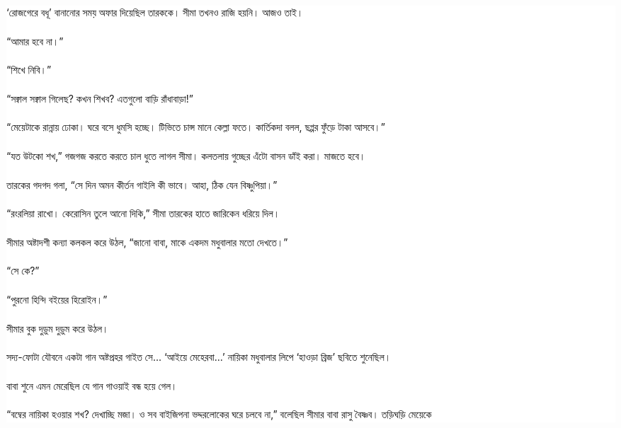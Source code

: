 &#x2018;&#x9B0;&#x9CB;&#x99C;&#x997;&#x9C7;&#x9B0;&#x9C7; &#x9AC;&#x9A7;&#x9C2;&#x2019; &#x9AC;&#x9BE;&#x9A8;&#x9BE;&#x9A8;&#x9CB;&#x9B0; &#x9B8;&#x9AE;&#x9DF; &#x985;&#x9AB;&#x9BE;&#x9B0; &#x9A6;&#x9BF;&#x9DF;&#x9C7;&#x99B;&#x9BF;&#x9B2; &#x9A4;&#x9BE;&#x9B0;&#x995;&#x995;&#x9C7;&#x964; &#x9B8;&#x9C0;&#x9AE;&#x9BE; &#x9A4;&#x996;&#x9A8;&#x993; &#x9B0;&#x9BE;&#x99C;&#x9BF; &#x9B9;&#x9DF;&#x9A8;&#x9BF;&#x964; &#x986;&#x99C;&#x993; &#x9A4;&#x9BE;&#x987;&#x964;&#xA0;<br> <br>&#x201C;&#x986;&#x9AE;&#x9BE;&#x9B0; &#x9B9;&#x9AC;&#x9C7; &#x9A8;&#x9BE;&#x964;&#x201D;&#xA0; &#xA0;<br> <br>&#x201C;&#x9B6;&#x9BF;&#x996;&#x9C7; &#x9A8;&#x9BF;&#x9AC;&#x9BF;&#x964;&#x201D;&#xA0;<br> <br>&#x201C;&#x9B8;&#x995;&#x9CD;&#x9AC;&#x9BE;&#x9B2; &#x9B8;&#x995;&#x9CD;&#x9AC;&#x9BE;&#x9B2; &#x997;&#x9BF;&#x9B2;&#x9C7;&#x99B;? &#x995;&#x996;&#x9A8; &#x9B6;&#x9BF;&#x996;&#x9AC;? &#x98F;&#x9A4;&#x997;&#x9C1;&#x9B2;&#x9CB; &#x9AC;&#x9BE;&#x9DC;&#x9BF; &#x9B0;&#x9BE;&#x981;&#x9A7;&#x9BE;&#x9AC;&#x9BE;&#x9DC;&#x9BE;!&#x201D;&#xA0; &#xA0;<br> <br>&#x201C;&#x9AE;&#x9C7;&#x9DF;&#x9C7;&#x99F;&#x9BE;&#x995;&#x9C7; &#x9B0;&#x9BE;&#x9A8;&#x9CD;&#x9A8;&#x9BE;&#x9DF; &#x9A2;&#x9CB;&#x995;&#x9BE;&#x964; &#x998;&#x9B0;&#x9C7; &#x9AC;&#x9B8;&#x9C7; &#x9A7;&#x9C1;&#x9AE;&#x9B8;&#x9BF; &#x9B9;&#x99A;&#x9CD;&#x99B;&#x9C7;&#x964; &#x99F;&#x9BF;&#x9AD;&#x9BF;&#x9A4;&#x9C7; &#x99A;&#x9BE;&#x9A8;&#x9CD;&#x9B8; &#x9AE;&#x9BE;&#x9A8;&#x9C7; &#x995;&#x9C7;&#x9B2;&#x9CD;&#x9B2;&#x9BE; &#x9AB;&#x9A4;&#x9C7;&#x964; &#x995;&#x9BE;&#x9B0;&#x9CD;&#x9A4;&#x9BF;&#x995;&#x9A6;&#x9BE; &#x9AC;&#x9B2;&#x9B2;, &#x99B;&#x9AA;&#x9CD;&#x9AA;&#x9B0; &#x9AB;&#x9C1;&#x981;&#x9DC;&#x9C7; &#x99F;&#x9BE;&#x995;&#x9BE; &#x986;&#x9B8;&#x9AC;&#x9C7;&#x964;&#x201D;&#xA0; &#xA0; &#xA0;<br> <br>&#x201C;&#x9AF;&#x9A4; &#x989;&#x99F;&#x995;&#x9CB; &#x9B6;&#x996;,&#x201D; &#x997;&#x99C;&#x997;&#x99C; &#x995;&#x9B0;&#x9A4;&#x9C7; &#x995;&#x9B0;&#x9A4;&#x9C7; &#x99A;&#x9BE;&#x9B2; &#x9A7;&#x9C1;&#x9A4;&#x9C7; &#x9B2;&#x9BE;&#x997;&#x9B2; &#x9B8;&#x9C0;&#x9AE;&#x9BE;&#x964; &#x995;&#x9B2;&#x9A4;&#x9B2;&#x9BE;&#x9DF; &#x997;&#x9C1;&#x99A;&#x9CD;&#x99B;&#x9C7;&#x9B0; &#x98F;&#x981;&#x99F;&#x9CB; &#x9AC;&#x9BE;&#x9B8;&#x9A8; &#x9A1;&#x9BE;&#x981;&#x987; &#x995;&#x9B0;&#x9BE;&#x964; &#x9AE;&#x9BE;&#x99C;&#x9A4;&#x9C7; &#x9B9;&#x9AC;&#x9C7;&#x964;&#xA0; &#xA0;&#xA0;<br> <br>&#x9A4;&#x9BE;&#x9B0;&#x995;&#x9C7;&#x9B0; &#x997;&#x9A6;&#x997;&#x9A6; &#x997;&#x9B2;&#x9BE;, &#x201C;&#x9B8;&#x9C7; &#x9A6;&#x9BF;&#x9A8; &#x985;&#x9AE;&#x9A8; &#x995;&#x9C0;&#x9B0;&#x9CD;&#x9A4;&#x9A8; &#x997;&#x9BE;&#x987;&#x9B2;&#x9BF; &#x995;&#x9C0; &#x9AD;&#x9BE;&#x9AC;&#x9C7;&#x964; &#x986;&#x9B9;&#x9BE;, &#x9A0;&#x9BF;&#x995; &#x9AF;&#x9C7;&#x9A8; &#x9AC;&#x9BF;&#x9B7;&#x9CD;&#x9A3;&#x9C1;&#x9AA;&#x9BF;&#x9DF;&#x9BE;&#x964;&#x201D;<br> <br>&#x201C;&#x9B0;&#x982;&#x9B0;&#x9B2;&#x9BF;&#x9DF;&#x9BE; &#x9B0;&#x9BE;&#x996;&#x9CB;&#x964; &#x995;&#x9C7;&#x9B0;&#x9CB;&#x9B8;&#x9BF;&#x9A8; &#x9A4;&#x9C1;&#x9B2;&#x9C7; &#x986;&#x9A8;&#x9CB; &#x9A6;&#x9BF;&#x995;&#x9BF;,&#x201D; &#x9B8;&#x9C0;&#x9AE;&#x9BE; &#x9A4;&#x9BE;&#x9B0;&#x995;&#x9C7;&#x9B0; &#x9B9;&#x9BE;&#x9A4;&#x9C7; &#x99C;&#x9BE;&#x9B0;&#x9BF;&#x995;&#x9C7;&#x9A8; &#x9A7;&#x9B0;&#x9BF;&#x9DF;&#x9C7; &#x9A6;&#x9BF;&#x9B2;&#x964;&#xA0; &#xA0;<br> <br>&#x9B8;&#x9C0;&#x9AE;&#x9BE;&#x9B0; &#x985;&#x9B7;&#x9CD;&#x99F;&#x9BE;&#x9A6;&#x9B6;&#x9C0; &#x995;&#x9A8;&#x9CD;&#x9AF;&#x9BE; &#x995;&#x9B2;&#x995;&#x9B2; &#x995;&#x9B0;&#x9C7; &#x989;&#x9A0;&#x9B2;, &#x201C;&#x99C;&#x9BE;&#x9A8;&#x9CB; &#x9AC;&#x9BE;&#x9AC;&#x9BE;, &#x9AE;&#x9BE;&#x995;&#x9C7; &#x98F;&#x995;&#x9A6;&#x9AE; &#x9AE;&#x9A7;&#x9C1;&#x9AC;&#x9BE;&#x9B2;&#x9BE;&#x9B0; &#x9AE;&#x9A4;&#x9CB; &#x9A6;&#x9C7;&#x996;&#x9A4;&#x9C7;&#x964;&#x201D;&#xA0;&#xA0;<br> <br>&#x201C;&#x9B8;&#x9C7; &#x995;&#x9C7;?&#x201D;&#xA0;<br> <br>&#x201C;&#x9AA;&#x9C1;&#x9B0;&#x9A8;&#x9CB; &#x9B9;&#x9BF;&#x9A8;&#x9CD;&#x9A6;&#x9BF; &#x9AC;&#x987;&#x9DF;&#x9C7;&#x9B0; &#x9B9;&#x9BF;&#x9B0;&#x9CB;&#x987;&#x9A8;&#x964;&#x201D;&#xA0;&#xA0;<br> <br>&#x9B8;&#x9C0;&#x9AE;&#x9BE;&#x9B0; &#x9AC;&#x9C1;&#x995; &#x9A6;&#x9C1;&#x9DC;&#x9C1;&#x9AE; &#x9A6;&#x9C1;&#x9DC;&#x9C1;&#x9AE; &#x995;&#x9B0;&#x9C7; &#x989;&#x9A0;&#x9B2;&#x964;&#xA0;<br> <br>&#x9B8;&#x9A6;&#x9CD;&#x9AF;-&#x9AB;&#x9CB;&#x99F;&#x9BE; &#x9AF;&#x9CC;&#x9AC;&#x9A8;&#x9C7; &#x98F;&#x995;&#x99F;&#x9BE; &#x997;&#x9BE;&#x9A8; &#x985;&#x9B7;&#x9CD;&#x99F;&#x9AA;&#x9CD;&#x9B0;&#x9B9;&#x9B0; &#x997;&#x9BE;&#x987;&#x9A4; &#x9B8;&#x9C7;... &#x2018;&#x986;&#x987;&#x9DF;&#x9C7; &#x9AE;&#x9C7;&#x9B9;&#x9C7;&#x9B0;&#x9AC;&#x9BE;...&#x2019; &#x9A8;&#x9BE;&#x9DF;&#x9BF;&#x995;&#x9BE; &#x9AE;&#x9A7;&#x9C1;&#x9AC;&#x9BE;&#x9B2;&#x9BE;&#x9B0; &#x9B2;&#x9BF;&#x9AA;&#x9C7; &#x2018;&#x9B9;&#x9BE;&#x993;&#x9DC;&#x9BE; &#x9AC;&#x9CD;&#x9B0;&#x9BF;&#x99C;&#x2019; &#x99B;&#x9AC;&#x9BF;&#x9A4;&#x9C7; &#x9B6;&#x9C1;&#x9A8;&#x9C7;&#x99B;&#x9BF;&#x9B2;&#x964;&#xA0;&#xA0;<br> <br>&#x9AC;&#x9BE;&#x9AC;&#x9BE; &#x9B6;&#x9C1;&#x9A8;&#x9C7; &#x98F;&#x9AE;&#x9A8; &#x9AE;&#x9C7;&#x9B0;&#x9C7;&#x99B;&#x9BF;&#x9B2; &#x9AF;&#x9C7; &#x997;&#x9BE;&#x9A8; &#x997;&#x9BE;&#x993;&#x9DF;&#x9BE;&#x987; &#x9AC;&#x9A8;&#x9CD;&#x9A7; &#x9B9;&#x9DF;&#x9C7; &#x997;&#x9C7;&#x9B2;&#x964;&#xA0;&#xA0;<br> <br>&#x201C;&#x9AC;&#x9AE;&#x9CD;&#x9AC;&#x9C7;&#x9B0; &#x9A8;&#x9BE;&#x9DF;&#x9BF;&#x995;&#x9BE; &#x9B9;&#x993;&#x9DF;&#x9BE;&#x9B0; &#x9B6;&#x996;? &#x9A6;&#x9C7;&#x996;&#x9BE;&#x99A;&#x9CD;&#x99B;&#x9BF; &#x9AE;&#x99C;&#x9BE;&#x964; &#x993; &#x9B8;&#x9AC; &#x9AC;&#x9BE;&#x987;&#x99C;&#x9BF;&#x9AA;&#x9A8;&#x9BE; &#x9AD;&#x9A6;&#x9CD;&#x9A6;&#x9B0;&#x9B2;&#x9CB;&#x995;&#x9C7;&#x9B0; &#x998;&#x9B0;&#x9C7; &#x99A;&#x9B2;&#x9AC;&#x9C7; &#x9A8;&#x9BE;,&#x201D; &#x9AC;&#x9B2;&#x9C7;&#x99B;&#x9BF;&#x9B2; &#x9B8;&#x9C0;&#x9AE;&#x9BE;&#x9B0; &#x9AC;&#x9BE;&#x9AC;&#x9BE; &#x9B0;&#x9BE;&#x9B8;&#x9C1; &#x9AC;&#x9C8;&#x9B7;&#x9CD;&#x9A3;&#x9AC;&#x964; &#x9A4;&#x9DC;&#x9BF;&#x998;&#x9DC;&#x9BF; &#x9AE;&#x9C7;&#x9DF;&#x9C7;&#x995;&#x9C7;